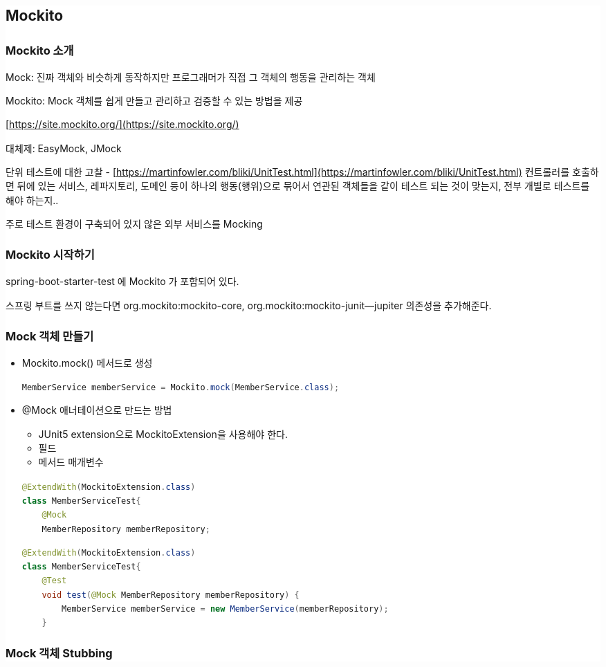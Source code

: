 ## Mockito

### Mockito 소개

Mock: 진짜 객체와 비슷하게 동작하지만 프로그래머가 직접 그 객체의 행동을 관리하는 객체

Mockito: Mock 객체를 쉽게 만들고 관리하고 검증할 수 있는 방법을 제공

[https://site.mockito.org/](https://site.mockito.org/)

대체제: EasyMock, JMock

단위 테스트에 대한 고찰 - [https://martinfowler.com/bliki/UnitTest.html](https://martinfowler.com/bliki/UnitTest.html)
컨트롤러를 호출하면 뒤에 있는 서비스, 레파지토리, 도메인 등이 하나의 행동(행위)으로 묶어서 연관된 객체들을 같이 테스트 되는 것이 맞는지, 전부 개별로 테스트를 해야 하는지..

주로 테스트 환경이 구축되어 있지 않은 외부 서비스를 Mocking

### Mockito 시작하기

spring-boot-starter-test 에 Mockito 가 포함되어 있다.

스프링 부트를 쓰지 않는다면 org.mockito:mockito-core, org.mockito:mockito-junit—jupiter 의존성을 추가해준다.

### Mock 객체 만들기

- Mockito.mock() 메서드로 생성

    ```java
    MemberService memberService = Mockito.mock(MemberService.class);
    ```

- @Mock 애너테이션으로 만드는 방법
    - JUnit5 extension으로 MockitoExtension을 사용해야 한다.
    - 필드
    - 메서드 매개변수

    ```java
    @ExtendWith(MockitoExtension.class)
    class MemberServiceTest{
        @Mock
        MemberRepository memberRepository;
    ```

    ```java
    @ExtendWith(MockitoExtension.class)
    class MemberServiceTest{
        @Test
        void test(@Mock MemberRepository memberRepository) {
            MemberService memberService = new MemberService(memberRepository);
        }
    ```


### Mock 객체 Stubbing
